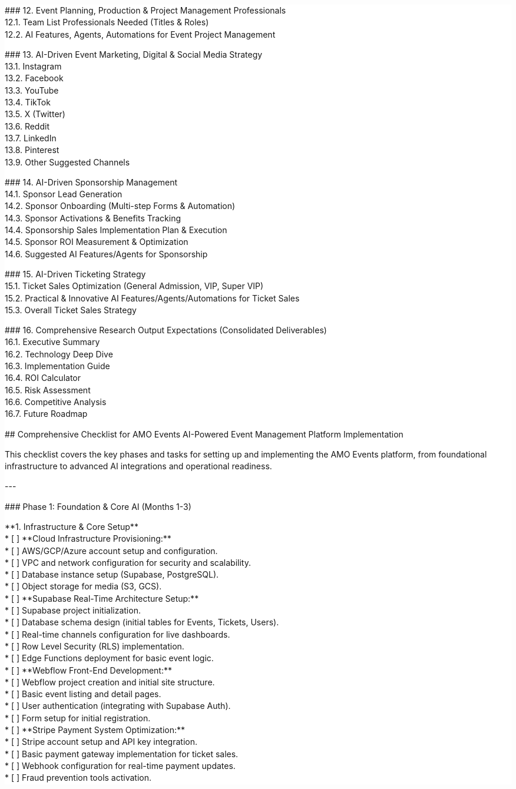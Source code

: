 \#\#\# 12\. Event Planning, Production & Project Management Professionals  
    12.1. Team List Professionals Needed (Titles & Roles)  
    12.2. AI Features, Agents, Automations for Event Project Management

\#\#\# 13\. AI-Driven Event Marketing, Digital & Social Media Strategy  
    13.1. Instagram  
    13.2. Facebook  
    13.3. YouTube  
    13.4. TikTok  
    13.5. X (Twitter)  
    13.6. Reddit  
    13.7. LinkedIn  
    13.8. Pinterest  
    13.9. Other Suggested Channels

\#\#\# 14\. AI-Driven Sponsorship Management  
    14.1. Sponsor Lead Generation  
    14.2. Sponsor Onboarding (Multi-step Forms & Automation)  
    14.3. Sponsor Activations & Benefits Tracking  
    14.4. Sponsorship Sales Implementation Plan & Execution  
    14.5. Sponsor ROI Measurement & Optimization  
    14.6. Suggested AI Features/Agents for Sponsorship

\#\#\# 15\. AI-Driven Ticketing Strategy  
    15.1. Ticket Sales Optimization (General Admission, VIP, Super VIP)  
    15.2. Practical & Innovative AI Features/Agents/Automations for Ticket Sales  
    15.3. Overall Ticket Sales Strategy

\#\#\# 16\. Comprehensive Research Output Expectations (Consolidated Deliverables)  
    16.1. Executive Summary  
    16.2. Technology Deep Dive  
    16.3. Implementation Guide  
    16.4. ROI Calculator  
    16.5. Risk Assessment  
    16.6. Competitive Analysis  
    16.7. Future Roadmap

\#\# Comprehensive Checklist for AMO Events AI-Powered Event Management Platform Implementation

This checklist covers the key phases and tasks for setting up and implementing the AMO Events platform, from foundational infrastructure to advanced AI integrations and operational readiness.

\---

\#\#\# Phase 1: Foundation & Core AI (Months 1-3)

\*\*1. Infrastructure & Core Setup\*\*  
    \* \[ \] \*\*Cloud Infrastructure Provisioning:\*\*  
        \* \[ \] AWS/GCP/Azure account setup and configuration.  
        \* \[ \] VPC and network configuration for security and scalability.  
        \* \[ \] Database instance setup (Supabase, PostgreSQL).  
        \* \[ \] Object storage for media (S3, GCS).  
    \* \[ \] \*\*Supabase Real-Time Architecture Setup:\*\*  
        \* \[ \] Supabase project initialization.  
        \* \[ \] Database schema design (initial tables for Events, Tickets, Users).  
        \* \[ \] Real-time channels configuration for live dashboards.  
        \* \[ \] Row Level Security (RLS) implementation.  
        \* \[ \] Edge Functions deployment for basic event logic.  
    \* \[ \] \*\*Webflow Front-End Development:\*\*  
        \* \[ \] Webflow project creation and initial site structure.  
        \* \[ \] Basic event listing and detail pages.  
        \* \[ \] User authentication (integrating with Supabase Auth).  
        \* \[ \] Form setup for initial registration.  
    \* \[ \] \*\*Stripe Payment System Optimization:\*\*  
        \* \[ \] Stripe account setup and API key integration.  
        \* \[ \] Basic payment gateway implementation for ticket sales.  
        \* \[ \] Webhook configuration for real-time payment updates.  
        \* \[ \] Fraud prevention tools activation.